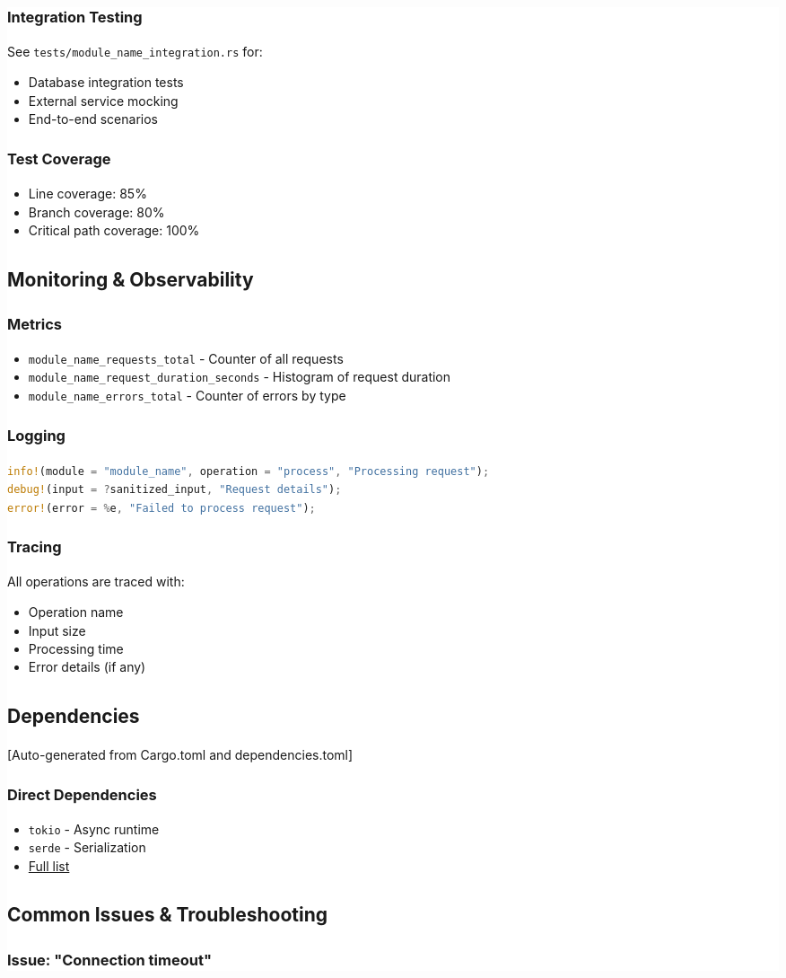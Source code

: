 ### Integration Testing

See `tests/module_name_integration.rs` for:
- Database integration tests
- External service mocking
- End-to-end scenarios

### Test Coverage

- Line coverage: 85%
- Branch coverage: 80%
- Critical path coverage: 100%

## Monitoring & Observability

### Metrics

- `module_name_requests_total` - Counter of all requests
- `module_name_request_duration_seconds` - Histogram of request duration
- `module_name_errors_total` - Counter of errors by type

### Logging

```rust
info!(module = "module_name", operation = "process", "Processing request");
debug!(input = ?sanitized_input, "Request details");
error!(error = %e, "Failed to process request");
```

### Tracing

All operations are traced with:
- Operation name
- Input size
- Processing time
- Error details (if any)

## Dependencies

[Auto-generated from Cargo.toml and dependencies.toml]

### Direct Dependencies

- `tokio` - Async runtime
- `serde` - Serialization
- [Full list](../../developers/dependencies/index.md)

## Common Issues & Troubleshooting

### Issue: "Connection timeout"
